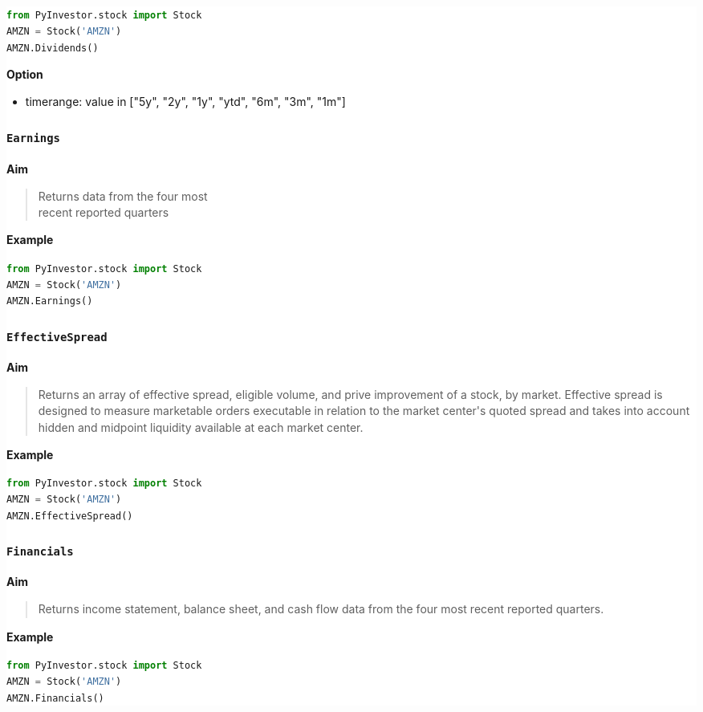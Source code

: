 ```python
from PyInvestor.stock import Stock
AMZN = Stock('AMZN')
AMZN.Dividends()
```

__Option__

 - timerange: value in ["5y", "2y", "1y", "ytd", "6m", "3m", "1m"]


### `Earnings`

__Aim__

> Returns data from the four most  
> recent reported quarters

__Example__

```python
from PyInvestor.stock import Stock
AMZN = Stock('AMZN')
AMZN.Earnings()
```

### `EffectiveSpread`

__Aim__

> Returns an array of effective spread, 
> eligible volume, and prive improvement of
> a stock, by market. Effective spread is 
> designed to measure marketable orders 
> executable in relation to the market center's
> quoted spread and takes into account hidden 
> and midpoint liquidity available at each 
> market center.

__Example__

```python
from PyInvestor.stock import Stock
AMZN = Stock('AMZN')
AMZN.EffectiveSpread()
```

### `Financials`

__Aim__

> Returns income statement, balance sheet, 
> and cash flow data from the four most 
> recent reported quarters.

__Example__

```python
from PyInvestor.stock import Stock
AMZN = Stock('AMZN')
AMZN.Financials()
```
